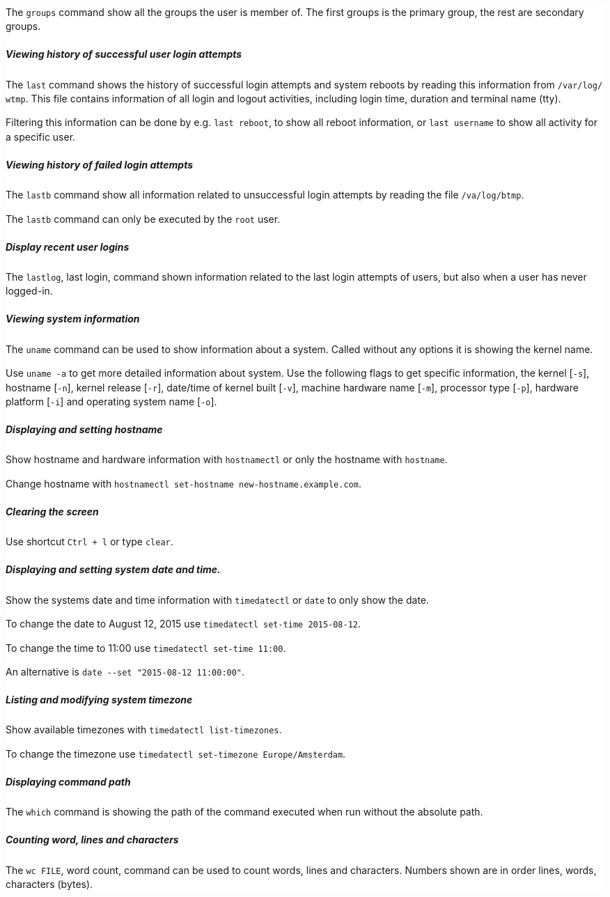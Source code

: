 The `groups` command show all the groups the user is member of. The first groups is the primary group, the rest are secondary groups.

##### Viewing history of successful user login attempts
The `last` command shows the history of successful login attempts and system reboots by reading this information from `/var/log/wtmp`. This file contains information of all login and logout activities, including login time, duration and terminal name (tty).

Filtering this information can be done by e.g. `last reboot`, to show all reboot information, or `last username` to show all activity for a specific user.

##### Viewing history of failed login attempts
The `lastb` command show all information related to unsuccessful login attempts by reading the file `/va/log/btmp`.

The `lastb` command can only be executed by the `root` user.

##### Display recent user logins
The `lastlog`, last login, command shown information related to the last login attempts of users, but also when a user has never logged-in.

##### Viewing system information
The `uname` command can be used to show information about a system. Called without any options it is showing the kernel name.

Use `uname -a` to get more detailed information about system. Use the following flags to get specific information, the kernel [`-s`], hostname [`-n`], kernel release [`-r`], date/time of kernel built [`-v`], machine hardware name [`-m`], processor type [`-p`], hardware platform [`-i`] and operating system name [`-o`].

##### Displaying and setting hostname
Show hostname and hardware information with `hostnamectl` or only the hostname with `hostname`.

Change hostname with `hostnamectl set-hostname new-hostname.example.com`.

##### Clearing the screen
Use shortcut `Ctrl + l` or type `clear`.

##### Displaying and setting system date and time.
Show the systems date and time information with `timedatectl` or `date` to only show the date.

To change the date to August 12, 2015 use `timedatectl set-time 2015-08-12`.

To change the time to 11:00 use `timedatectl set-time 11:00`.

An alternative is `date --set "2015-08-12 11:00:00"`.

##### Listing and modifying system timezone
Show available timezones with `timedatectl list-timezones`.

To change the timezone use `timedatectl set-timezone Europe/Amsterdam`.

##### Displaying command path
The `which` command is showing the path of the command executed when run without the absolute path.

##### Counting word, lines and characters
The `wc FILE`, word count, command can be used to count words, lines and characters. Numbers shown are in order lines, words, characters (bytes).
